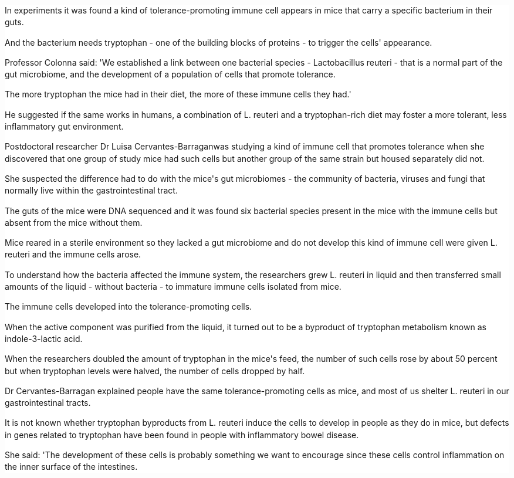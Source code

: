 
In experiments it was found a kind of tolerance-promoting immune cell appears in mice that carry a specific bacterium in their guts.


And the bacterium needs tryptophan - one of the building blocks of proteins - to trigger the cells' appearance.


Professor Colonna said: 'We established a link between one bacterial species - Lactobacillus reuteri - that is a normal part of the gut microbiome, and the development of a population of cells that promote tolerance.


The more tryptophan the mice had in their diet, the more of these immune cells they had.'


He suggested if the same works in humans, a combination of L. reuteri and a tryptophan-rich diet may foster a more tolerant, less inflammatory gut environment.


Postdoctoral researcher Dr Luisa Cervantes-Barraganwas studying a kind of immune cell that promotes tolerance when she discovered that one group of study mice had such cells but another group of the same strain but housed separately did not.


She suspected the difference had to do with the mice's gut microbiomes - the community of bacteria, viruses and fungi that normally live within the gastrointestinal tract.


The guts of the mice were DNA sequenced and it was found six bacterial species present in the mice with the immune cells but absent from the mice without them.


Mice reared in a sterile environment so they lacked a gut microbiome and do not develop this kind of immune cell were given L. reuteri and the immune cells arose.


To understand how the bacteria affected the immune system, the researchers grew L. reuteri in liquid and then transferred small amounts of the liquid - without bacteria - to immature immune cells isolated from mice.


The immune cells developed into the tolerance-promoting cells.


When the active component was purified from the liquid, it turned out to be a byproduct of tryptophan metabolism known as indole-3-lactic acid.


When the researchers doubled the amount of tryptophan in the mice's feed, the number of such cells rose by about 50 percent but when tryptophan levels were halved, the number of cells dropped by half.


Dr Cervantes-Barragan explained people have the same tolerance-promoting cells as mice, and most of us shelter L. reuteri in our gastrointestinal tracts.


It is not known whether tryptophan byproducts from L. reuteri induce the cells to develop in people as they do in mice, but defects in genes related to tryptophan have been found in people with inflammatory bowel disease.


She said: 'The development of these cells is probably something we want to encourage since these cells control inflammation on the inner surface of the intestines.
